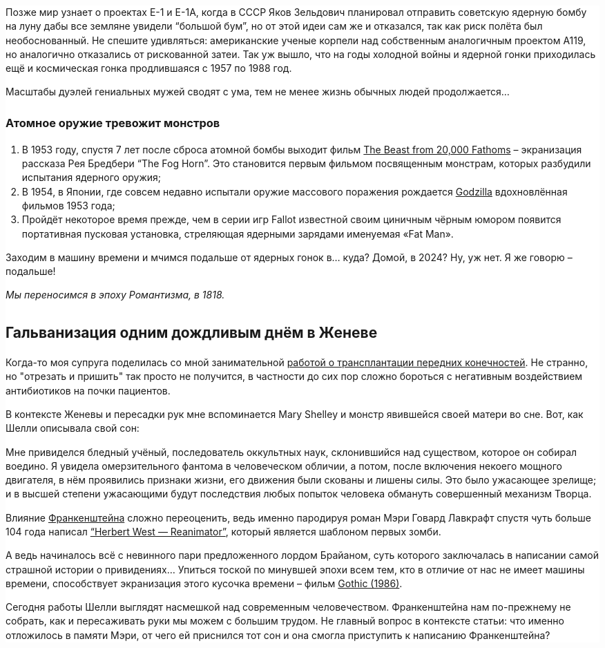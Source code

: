 Позже мир узнает о проектах E-1 и E-1A, когда в СССР Яков Зельдович планировал отправить советскую ядерную бомбу на луну дабы все земляне увидели “большой бум”, но от этой идеи сам же и отказался, так как риск полёта был необоснованный. Не спешите удивляться: американские ученые корпели над собственным аналогичным проектом A119, но аналогично отказались от рискованной затеи. Так уж вышло, что на годы холодной войны и ядерной гонки приходилась ещё и космическая гонка продлившаяся с 1957 по 1988 год.

Масштабы дуэлей гениальных мужей сводят с ума, тем не менее жизнь обычных людей продолжается…

### Атомное оружие тревожит монстров

1. В 1953 году, спустя 7 лет после сброса атомной бомбы выходит фильм <a href="/ru/library/the-beast-from-20000-fathoms-1953/" target="_blank">The Beast from 20,000 Fathoms</a> – экранизация рассказа Рея Бредбери “The Fog Horn”. Это становится первым фильмом посвященным монстрам, которых разбудили испытания ядерного оружия;  
2. В 1954, в Японии, где совсем недавно испытали оружие массового поражения рождается <a href="/ru/library/godzilla-1954/" target="_blank">Godzilla</a> вдохновлённая фильмов 1953 года;  
3. Пройдёт некоторое время прежде, чем в серии игр Fallot известной своим циничным чёрным юмором появится портативная пусковая установка, стреляющая ядерными зарядами именуемая «Fat Man».

Заходим в машину времени и мчимся подальше от ядерных гонок в… куда? Домой, в 2024? Ну, уж нет. Я же говорю – подальше\!

*Мы переносимся в эпоху Романтизма, в 1818\.*

## Гальванизация одним дождливым днём в Женеве

Когда-то моя супруга поделилась со мной занимательной <a href="https://www.wired.com/story/devastating-allure-of-medical-miracles/" rel="nofollow" target="_blank">работой о трансплантации передних конечностей</a>. Не странно, но "отрезать и пришить" так просто не получится, в частности до сих пор сложно бороться с негативным воздействием антибиотиков на почки пациентов.

В контексте Женевы и пересадки рук мне вспоминается Mary Shelley и монстр явившейся своей матери во сне. Вот, как Шелли описывала свой сон:

<div class="t_center castration cover p_relative atcScreen">
	<p>Мне привиделся бледный учёный, последователь оккультных наук, склонившийся над существом, которое он собирал воедино. Я увидела омерзительного фантома в человеческом обличии, а потом, после включения некоего мощного двигателя, в нём проявились признаки жизни, его движения были скованы и лишены силы. Это было ужасающее зрелище; и в высшей степени ужасающими будут последствия любых попыток человека обмануть совершенный механизм Творца.</p>
</div>

Влияние <a href="/ru/library/frankenstein-1818/" target="_blank">Франкенштейна</a> сложно переоценить, ведь именно пародируя роман Мэри Говард Лавкрафт спустя чуть больше 104 года написал <a href="/ru/library/herbert-west-reanimator-1922/" target="_blank">“Herbert West — Reanimator”</a>, который является шаблоном первых зомби.

А ведь начиналось всё с невинного пари предложенного лордом Брайаном, суть которого заключалась в написании самой страшной истории о привидениях… Упиться тоской по минувшей эпохи всем тем, кто в отличие от нас не имеет машины времени, способствует экранизация этого кусочка времени – фильм <a href="/ru/library/gothic-1986/" target="_blank">Gothic (1986)</a>.

Сегодня работы Шелли выглядят насмешкой над современным человечеством. Франкенштейна нам по-прежнему не собрать, как и пересаживать руки мы можем с большим трудом. Не главный вопрос в контексте статьи: что именно отложилось в памяти Мэри, от чего ей приснился тот сон и она смогла приступить к написанию Франкенштейна?
